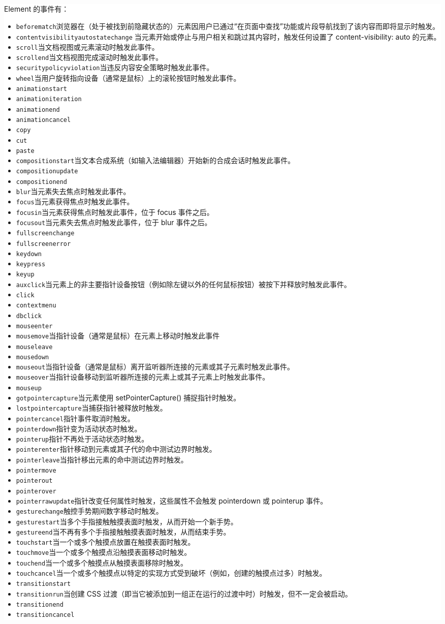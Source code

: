 Element 的事件有：

- `beforematch`浏览器在（处于被找到前隐藏状态的）元素因用户已通过“在页面中查找”功能或片段导航找到了该内容而即将显示时触发。
- `contentvisibilityautostatechange` 当元素开始或停止与用户相关和跳过其内容时，触发任何设置了 content-visibility: auto 的元素。
- `scroll`当文档视图或元素滚动时触发此事件。
- `scrollend`当文档视图完成滚动时触发此事件。
- `securitypolicyviolation`当违反内容安全策略时触发此事件。
- `wheel`当用户旋转指向设备（通常是鼠标）上的滚轮按钮时触发此事件。
- `animationstart`
- `animationiteration`
- `animationend`
- `animationcancel`
- `copy`
- `cut`
- `paste`
- `compositionstart`当文本合成系统（如输入法编辑器）开始新的合成会话时触发此事件。
- `compositionupdate`
- `compositionend`
- `blur`当元素失去焦点时触发此事件。
- `focus`当元素获得焦点时触发此事件。
- `focusin`当元素获得焦点时触发此事件，位于 focus 事件之后。
- `focusout`当元素失去焦点时触发此事件，位于 blur 事件之后。
- `fullscreenchange`
- `fullscreenerror`
- `keydown`
- `keypress`
- `keyup`
- `auxclick`当元素上的非主要指针设备按钮（例如除左键以外的任何鼠标按钮）被按下并释放时触发此事件。
- `click`
- `contextmenu`
- `dbclick`
- `mouseenter`
- `mousemove`当指针设备（通常是鼠标）在元素上移动时触发此事件
- `mouseleave`
- `mousedown`
- `mouseout`当指针设备（通常是鼠标）离开监听器所连接的元素或其子元素时触发此事件。
- `mouseover`当指针设备移动到监听器所连接的元素上或其子元素上时触发此事件。
- `mouseup`
- `gotpointercapture`当元素使用 setPointerCapture() 捕捉指针时触发。
- `lostpointercapture`当捕获指针被释放时触发。
- `pointercancel`指针事件取消时触发。
- `pointerdown`指针变为活动状态时触发。
- `pointerup`指针不再处于活动状态时触发。
- `pointerenter`指针移动到元素或其子代的命中测试边界时触发。
- `pointerleave`当指针移出元素的命中测试边界时触发。
- `pointermove`
- `pointerout`
- `pointerover`
- `pointerrawupdate`指针改变任何属性时触发，这些属性不会触发 pointerdown 或 pointerup 事件。
- `gesturechange`触控手势期间数字移动时触发。
- `gesturestart`当多个手指接触触摸表面时触发，从而开始一个新手势。
- `gestureend`当不再有多个手指接触触摸表面时触发，从而结束手势。
- `touchstart`当一个或多个触摸点放置在触摸表面时触发。
- `touchmove`当一个或多个触摸点沿触摸表面移动时触发。
- `touchend`当一个或多个触摸点从触摸表面移除时触发。
- `touchcancel`当一个或多个触摸点以特定的实现方式受到破坏（例如，创建的触摸点过多）时触发。
- `transitionstart`
- `transitionrun`当创建 CSS 过渡（即当它被添加到一组正在运行的过渡中时）时触发，但不一定会被启动。
- `transitionend`
- `transitioncancel`
